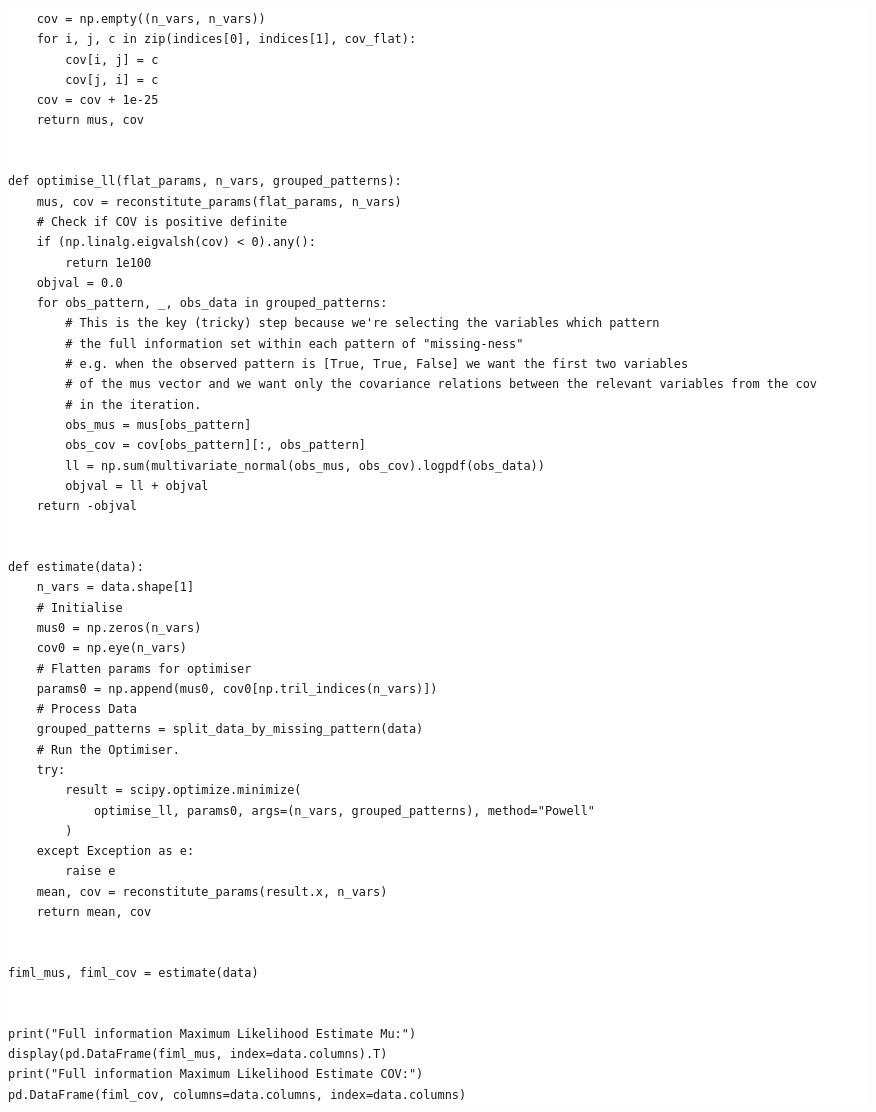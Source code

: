 ```{code-cell} ipython3
    cov = np.empty((n_vars, n_vars))
    for i, j, c in zip(indices[0], indices[1], cov_flat):
        cov[i, j] = c
        cov[j, i] = c
    cov = cov + 1e-25
    return mus, cov


def optimise_ll(flat_params, n_vars, grouped_patterns):
    mus, cov = reconstitute_params(flat_params, n_vars)
    # Check if COV is positive definite
    if (np.linalg.eigvalsh(cov) < 0).any():
        return 1e100
    objval = 0.0
    for obs_pattern, _, obs_data in grouped_patterns:
        # This is the key (tricky) step because we're selecting the variables which pattern
        # the full information set within each pattern of "missing-ness"
        # e.g. when the observed pattern is [True, True, False] we want the first two variables
        # of the mus vector and we want only the covariance relations between the relevant variables from the cov
        # in the iteration.
        obs_mus = mus[obs_pattern]
        obs_cov = cov[obs_pattern][:, obs_pattern]
        ll = np.sum(multivariate_normal(obs_mus, obs_cov).logpdf(obs_data))
        objval = ll + objval
    return -objval


def estimate(data):
    n_vars = data.shape[1]
    # Initialise
    mus0 = np.zeros(n_vars)
    cov0 = np.eye(n_vars)
    # Flatten params for optimiser
    params0 = np.append(mus0, cov0[np.tril_indices(n_vars)])
    # Process Data
    grouped_patterns = split_data_by_missing_pattern(data)
    # Run the Optimiser.
    try:
        result = scipy.optimize.minimize(
            optimise_ll, params0, args=(n_vars, grouped_patterns), method="Powell"
        )
    except Exception as e:
        raise e
    mean, cov = reconstitute_params(result.x, n_vars)
    return mean, cov


fiml_mus, fiml_cov = estimate(data)


print("Full information Maximum Likelihood Estimate Mu:")
display(pd.DataFrame(fiml_mus, index=data.columns).T)
print("Full information Maximum Likelihood Estimate COV:")
pd.DataFrame(fiml_cov, columns=data.columns, index=data.columns)
```
